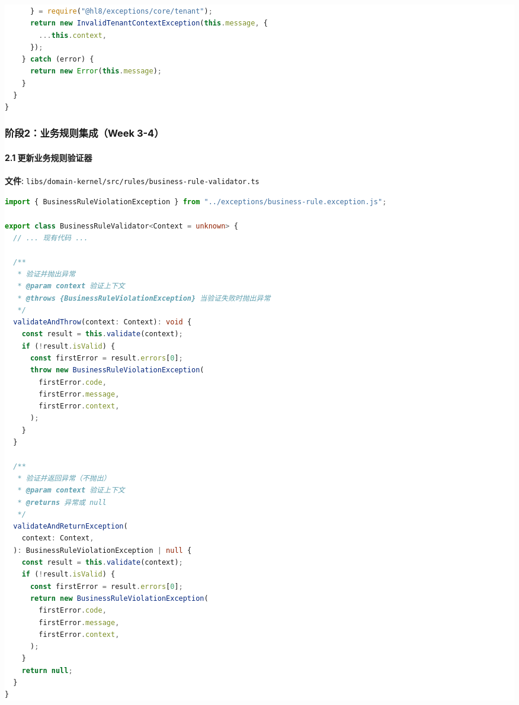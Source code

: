 ```typescript
      } = require("@hl8/exceptions/core/tenant");
      return new InvalidTenantContextException(this.message, {
        ...this.context,
      });
    } catch (error) {
      return new Error(this.message);
    }
  }
}
```

### 阶段2：业务规则集成（Week 3-4）

#### 2.1 更新业务规则验证器

**文件**: `libs/domain-kernel/src/rules/business-rule-validator.ts`

```typescript
import { BusinessRuleViolationException } from "../exceptions/business-rule.exception.js";

export class BusinessRuleValidator<Context = unknown> {
  // ... 现有代码 ...

  /**
   * 验证并抛出异常
   * @param context 验证上下文
   * @throws {BusinessRuleViolationException} 当验证失败时抛出异常
   */
  validateAndThrow(context: Context): void {
    const result = this.validate(context);
    if (!result.isValid) {
      const firstError = result.errors[0];
      throw new BusinessRuleViolationException(
        firstError.code,
        firstError.message,
        firstError.context,
      );
    }
  }

  /**
   * 验证并返回异常（不抛出）
   * @param context 验证上下文
   * @returns 异常或 null
   */
  validateAndReturnException(
    context: Context,
  ): BusinessRuleViolationException | null {
    const result = this.validate(context);
    if (!result.isValid) {
      const firstError = result.errors[0];
      return new BusinessRuleViolationException(
        firstError.code,
        firstError.message,
        firstError.context,
      );
    }
    return null;
  }
}
```
